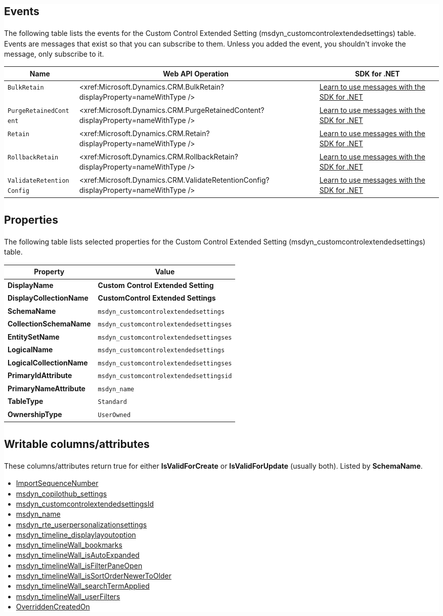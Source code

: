 
## Events

The following table lists the events for the Custom Control Extended Setting (msdyn_customcontrolextendedsettings) table.
Events are messages that exist so that you can subscribe to them. Unless you added the event, you shouldn't invoke the message, only subscribe to it.

|Name|Web API Operation |SDK for .NET |
| ---- | ----- |----- |
| `BulkRetain`|<xref:Microsoft.Dynamics.CRM.BulkRetain?displayProperty=nameWithType /> |[Learn to use messages with the SDK for .NET](/power-apps/developer/data-platform/org-service/use-messages)|
| `PurgeRetainedContent`|<xref:Microsoft.Dynamics.CRM.PurgeRetainedContent?displayProperty=nameWithType /> |[Learn to use messages with the SDK for .NET](/power-apps/developer/data-platform/org-service/use-messages)|
| `Retain`|<xref:Microsoft.Dynamics.CRM.Retain?displayProperty=nameWithType /> |[Learn to use messages with the SDK for .NET](/power-apps/developer/data-platform/org-service/use-messages)|
| `RollbackRetain`|<xref:Microsoft.Dynamics.CRM.RollbackRetain?displayProperty=nameWithType /> |[Learn to use messages with the SDK for .NET](/power-apps/developer/data-platform/org-service/use-messages)|
| `ValidateRetentionConfig`|<xref:Microsoft.Dynamics.CRM.ValidateRetentionConfig?displayProperty=nameWithType /> |[Learn to use messages with the SDK for .NET](/power-apps/developer/data-platform/org-service/use-messages)|

## Properties

The following table lists selected properties for the Custom Control Extended Setting (msdyn_customcontrolextendedsettings) table.

|Property|Value|
| --- | --- |
| **DisplayName** | **Custom Control Extended Setting** |
| **DisplayCollectionName** | **CustomControl Extended Settings** |
| **SchemaName** | `msdyn_customcontrolextendedsettings` |
| **CollectionSchemaName** | `msdyn_customcontrolextendedsettingses` |
| **EntitySetName** | `msdyn_customcontrolextendedsettingses`|
| **LogicalName** | `msdyn_customcontrolextendedsettings` |
| **LogicalCollectionName** | `msdyn_customcontrolextendedsettingses` |
| **PrimaryIdAttribute** | `msdyn_customcontrolextendedsettingsid` |
| **PrimaryNameAttribute** |`msdyn_name` |
| **TableType** | `Standard` |
| **OwnershipType** | `UserOwned` |

## Writable columns/attributes

These columns/attributes return true for either **IsValidForCreate** or **IsValidForUpdate** (usually both). Listed by **SchemaName**.

- [ImportSequenceNumber](#BKMK_ImportSequenceNumber)
- [msdyn_copilothub_settings](#BKMK_msdyn_copilothub_settings)
- [msdyn_customcontrolextendedsettingsId](#BKMK_msdyn_customcontrolextendedsettingsId)
- [msdyn_name](#BKMK_msdyn_name)
- [msdyn_rte_userpersonalizationsettings](#BKMK_msdyn_rte_userpersonalizationsettings)
- [msdyn_timeline_displaylayoutoption](#BKMK_msdyn_timeline_displaylayoutoption)
- [msdyn_timelineWall_bookmarks](#BKMK_msdyn_timelineWall_bookmarks)
- [msdyn_timelineWall_isAutoExpanded](#BKMK_msdyn_timelineWall_isAutoExpanded)
- [msdyn_timelineWall_isFilterPaneOpen](#BKMK_msdyn_timelineWall_isFilterPaneOpen)
- [msdyn_timelineWall_isSortOrderNewerToOlder](#BKMK_msdyn_timelineWall_isSortOrderNewerToOlder)
- [msdyn_timelineWall_searchTermApplied](#BKMK_msdyn_timelineWall_searchTermApplied)
- [msdyn_timelineWall_userFilters](#BKMK_msdyn_timelineWall_userFilters)
- [OverriddenCreatedOn](#BKMK_OverriddenCreatedOn)